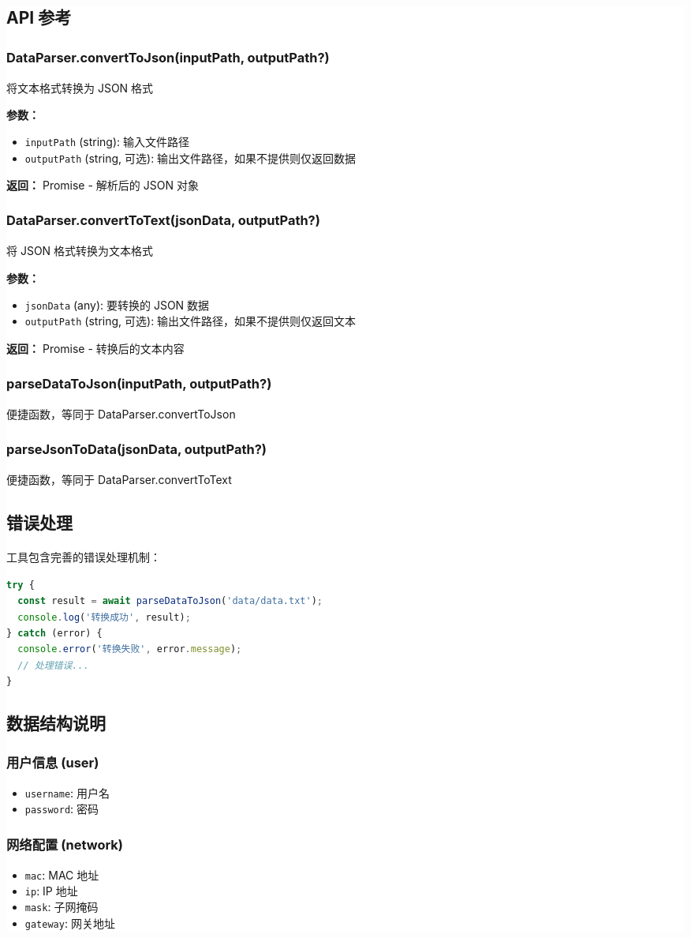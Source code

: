 ## API 参考

### DataParser.convertToJson(inputPath, outputPath?)

将文本格式转换为 JSON 格式

**参数：**
- `inputPath` (string): 输入文件路径
- `outputPath` (string, 可选): 输出文件路径，如果不提供则仅返回数据

**返回：** Promise<any> - 解析后的 JSON 对象

### DataParser.convertToText(jsonData, outputPath?)

将 JSON 格式转换为文本格式

**参数：**
- `jsonData` (any): 要转换的 JSON 数据
- `outputPath` (string, 可选): 输出文件路径，如果不提供则仅返回文本

**返回：** Promise<string> - 转换后的文本内容

### parseDataToJson(inputPath, outputPath?)

便捷函数，等同于 DataParser.convertToJson

### parseJsonToData(jsonData, outputPath?)

便捷函数，等同于 DataParser.convertToText

## 错误处理

工具包含完善的错误处理机制：

```typescript
try {
  const result = await parseDataToJson('data/data.txt');
  console.log('转换成功', result);
} catch (error) {
  console.error('转换失败', error.message);
  // 处理错误...
}
```

## 数据结构说明

### 用户信息 (user)
- `username`: 用户名
- `password`: 密码

### 网络配置 (network)
- `mac`: MAC 地址
- `ip`: IP 地址
- `mask`: 子网掩码
- `gateway`: 网关地址
